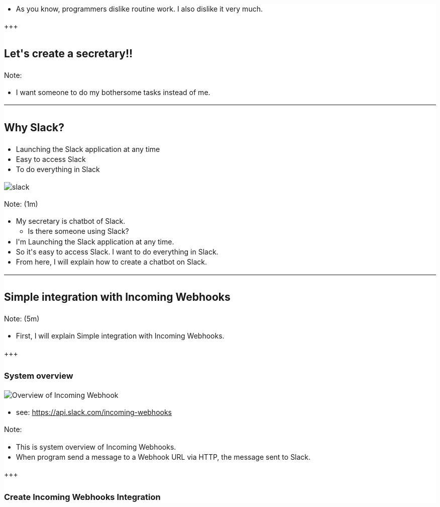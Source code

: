 * As you know, programmers dislike routine work. I also dislike it very much.

+++

## Let's create a secretary!!

Note:

* I want someone to do my bothersome tasks instead of me.

---

## Why Slack?

* Launching the Slack application at any time
* Easy to access Slack
* To do everything in Slack

![slack](20190224pyconapac/images/slack.png)
	
Note:
(1m)

* My secretary is chatbot of Slack.
  * Is there someone using Slack?
* I'm Launching the Slack application at any time.
* So it's easy to access Slack. I want to do everything in Slack.
* From here, I will explain how to create a chatbot on Slack.

---

## Simple integration with Incoming Webhooks

Note:
(5m)

* First, I will explain Simple integration with Incoming Webhooks.

+++

### System overview

![Overview of Incoming Webhook](20190224pyconapac/images/webhook-overview.png)

* see: https://api.slack.com/incoming-webhooks

Note:

* This is system overview of Incoming Webhooks.
* When program send a message to a Webhook URL via HTTP, the message sent to Slack.

+++

### Create Incoming Webhooks Integration
